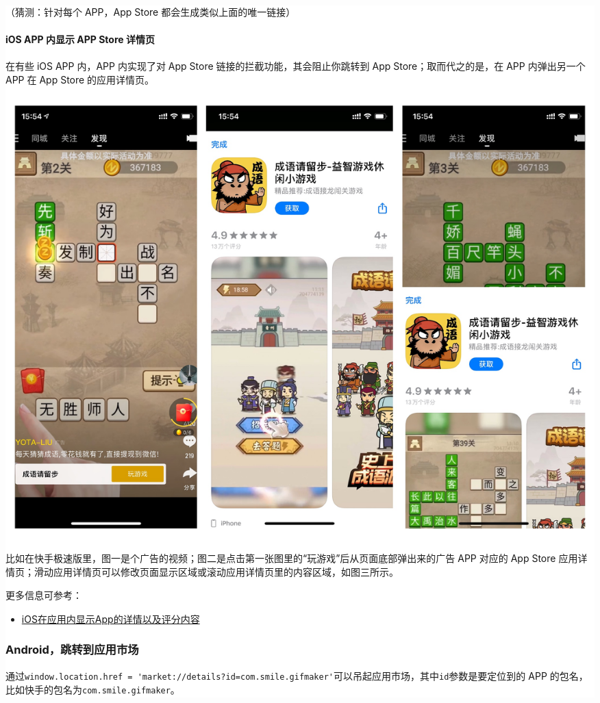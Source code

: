 （猜测：针对每个 APP，App Store 都会生成类似上面的唯一链接）

#### iOS APP 内显示 APP Store 详情页

在有些 iOS APP 内，APP 内实现了对 App Store 链接的拦截功能，其会阻止你跳转到 App Store；取而代之的是，在 APP 内弹出另一个 APP 在 App Store 的应用详情页。

![快手极速版-视频广告](./img/kuaishou-nebula-app-detail.jpg)

比如在快手极速版里，图一是个广告的视频；图二是点击第一张图里的“玩游戏”后从页面底部弹出来的广告 APP 对应的 App Store 应用详情页；滑动应用详情页可以修改页面显示区域或滚动应用详情页里的内容区域，如图三所示。

更多信息可参考：

- [iOS在应用内显示App的详情以及评分内容](https://blog.csdn.net/NB_Token/article/details/78674618)

### Android，跳转到应用市场

通过`window.location.href = 'market://details?id=com.smile.gifmaker'`可以吊起应用市场，其中`id`参数是要定位到的 APP 的包名，比如快手的包名为`com.smile.gifmaker`。
